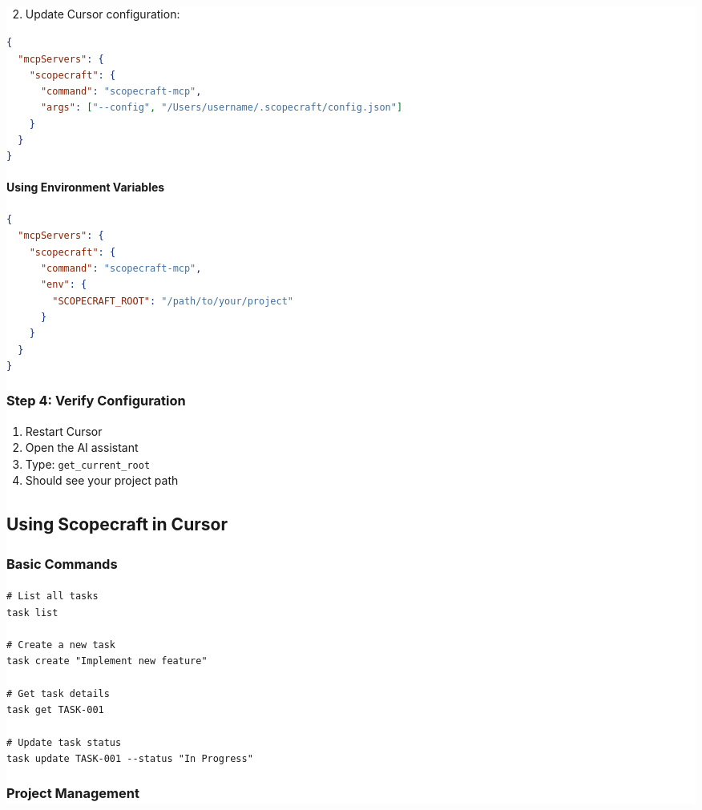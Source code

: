 2. Update Cursor configuration:
```json
{
  "mcpServers": {
    "scopecraft": {
      "command": "scopecraft-mcp",
      "args": ["--config", "/Users/username/.scopecraft/config.json"]
    }
  }
}
```

#### Using Environment Variables

```json
{
  "mcpServers": {
    "scopecraft": {
      "command": "scopecraft-mcp",
      "env": {
        "SCOPECRAFT_ROOT": "/path/to/your/project"
      }
    }
  }
}
```

### Step 4: Verify Configuration

1. Restart Cursor
2. Open the AI assistant
3. Type: `get_current_root`
4. Should see your project path

## Using Scopecraft in Cursor

### Basic Commands

```
# List all tasks
task list

# Create a new task
task create "Implement new feature"

# Get task details
task get TASK-001

# Update task status
task update TASK-001 --status "In Progress"
```

### Project Management
